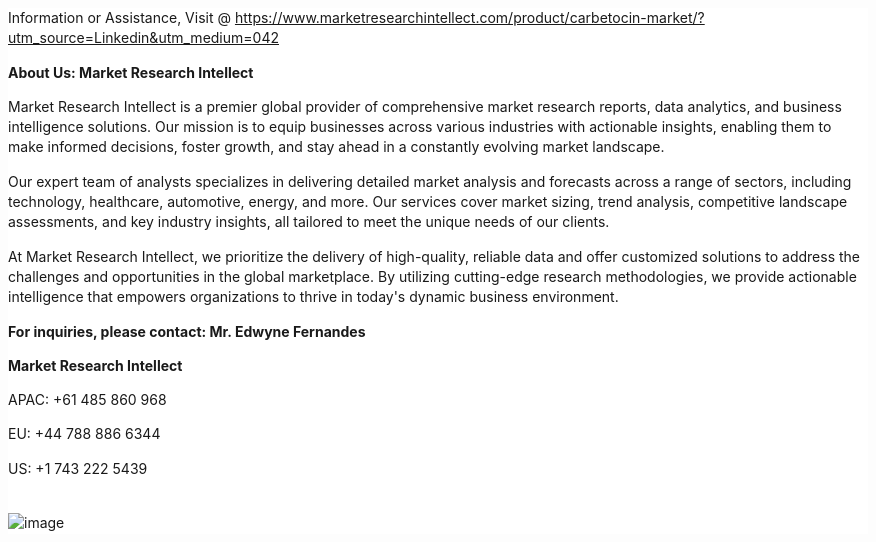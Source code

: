 Information or Assistance, Visit @</strong>&nbsp;<a href="https://www.marketresearchintellect.com/product/carbetocin-market/?utm_source=Linkedin&utm_medium=042">https://www.marketresearchintellect.com/product/carbetocin-market/?utm_source=Linkedin&utm_medium=042</a></span></p><p><strong>About Us: Market Research Intellect</strong></p><p>Market Research Intellect is a premier global provider of comprehensive market research reports, data analytics, and business intelligence solutions. Our mission is to equip businesses across various industries with actionable insights, enabling them to make informed decisions, foster growth, and stay ahead in a constantly evolving market landscape.</p><p>Our expert team of analysts specializes in delivering detailed market analysis and forecasts across a range of sectors, including technology, healthcare, automotive, energy, and more. Our services cover market sizing, trend analysis, competitive landscape assessments, and key industry insights, all tailored to meet the unique needs of our clients.</p><p>At Market Research Intellect, we prioritize the delivery of high-quality, reliable data and offer customized solutions to address the challenges and opportunities in the global marketplace. By utilizing cutting-edge research methodologies, we provide actionable intelligence that empowers organizations to thrive in today's dynamic business environment.</p><p><strong>For inquiries, please contact: Mr. Edwyne Fernandes</strong></p><p><strong>Market Research Intellect</strong></p><p>APAC: +61 485 860 968</p><p>EU: +44 788 886 6344</p><p>US: +1 743 222 5439</p></div><div class="article-main__content" data-test-id="publishing-text-block">&nbsp;</div>
![image](https://github.com/user-attachments/assets/1710483f-84ef-484f-94d2-39d6ff4bc6fc)

